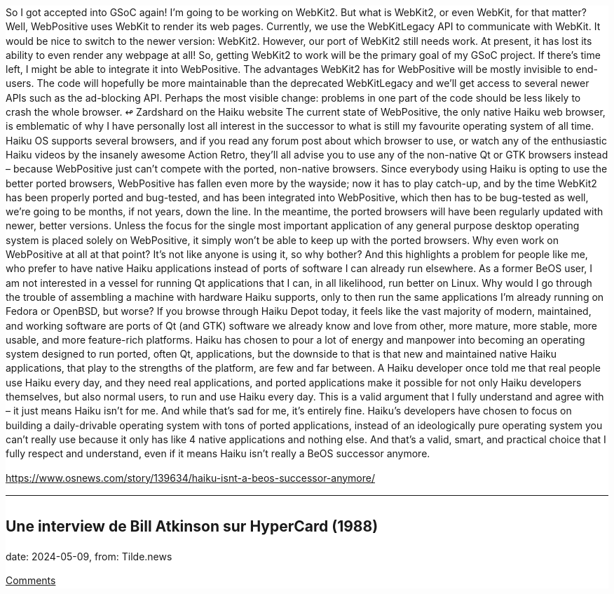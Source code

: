 So I got accepted into GSoC again! I’m going to be working on WebKit2. But what is WebKit2, or even WebKit, for that matter? Well, WebPositive uses WebKit to render its web pages. Currently, we use the WebKitLegacy API to communicate with WebKit. It would be nice to switch to the newer version: WebKit2. However, our port of WebKit2 still needs work. At present, it has lost its ability to even render any webpage at all! So, getting WebKit2 to work will be the primary goal of my GSoC project. If there’s time left, I might be able to integrate it into WebPositive. The advantages WebKit2 has for WebPositive will be mostly invisible to end-users. The code will hopefully be more maintainable than the deprecated WebKitLegacy and we’ll get access to several newer APIs such as the ad-blocking API. Perhaps the most visible change: problems in one part of the code should be less likely to crash the whole browser. ↫ Zardshard on the Haiku website The current state of WebPositive, the only native Haiku web browser, is emblematic of why I have personally lost all interest in the successor to what is still my favourite operating system of all time. Haiku OS supports several browsers, and if you read any forum post about which browser to use, or watch any of the enthusiastic Haiku videos by the insanely awesome Action Retro, they&#8217;ll all advise you to use any of the non-native Qt or GTK browsers instead &#8211; because WebPositive just can&#8217;t compete with the ported, non-native browsers. Since everybody using Haiku is opting to use the better ported browsers, WebPositive has fallen even more by the wayside; now it has to play catch-up, and by the time WebKit2 has been properly ported and bug-tested, and has been integrated into WebPositive, which then has to be bug-tested as well, we&#8217;re going to be months, if not years, down the line. In the meantime, the ported browsers will have been regularly updated with newer, better versions. Unless the focus for the single most important application of any general purpose desktop operating system is placed solely on WebPositive, it simply won&#8217;t be able to keep up with the ported browsers. Why even work on WebPositive at all at that point? It&#8217;s not like anyone is using it, so why bother? And this highlights a problem for people like me, who prefer to have native Haiku applications instead of ports of software I can already run elsewhere. As a former BeOS user, I am not interested in a vessel for running Qt applications that I can, in all likelihood, run better on Linux. Why would I go through the trouble of assembling a machine with hardware Haiku supports, only to then run the same applications I&#8217;m already running on Fedora or OpenBSD, but worse? If you browse through Haiku Depot today, it feels like the vast majority of modern, maintained, and working software are ports of Qt (and GTK) software we already know and love from other, more mature, more stable, more usable, and more feature-rich platforms. Haiku has chosen to pour a lot of energy and manpower into becoming an operating system designed to run ported, often Qt, applications, but the downside to that is that new and maintained native Haiku applications, that play to the strengths of the platform, are few and far between. A Haiku developer once told me that real people use Haiku every day, and they need real applications, and ported applications make it possible for not only Haiku developers themselves, but also normal users, to run and use Haiku every day. This is a valid argument that I fully understand and agree with &#8211; it just means Haiku isn&#8217;t for me. And while that&#8217;s sad for me, it&#8217;s entirely fine. Haiku&#8217;s developers have chosen to focus on building a daily-drivable operating system with tons of ported applications, instead of an ideologically pure operating system you can&#8217;t really use because it only has like 4 native applications and nothing else. And that&#8217;s a valid, smart, and practical choice that I fully respect and understand, even if it means Haiku isn&#8217;t really a BeOS successor anymore. 

<https://www.osnews.com/story/139634/haiku-isnt-a-beos-successor-anymore/>

---

## Une interview de Bill Atkinson sur HyperCard (1988)

date: 2024-05-09, from: Tilde.news

<p><a href="https://tilde.news/s/hdzxlx/une_interview_de_bill_atkinson_sur">Comments</a></p> 
